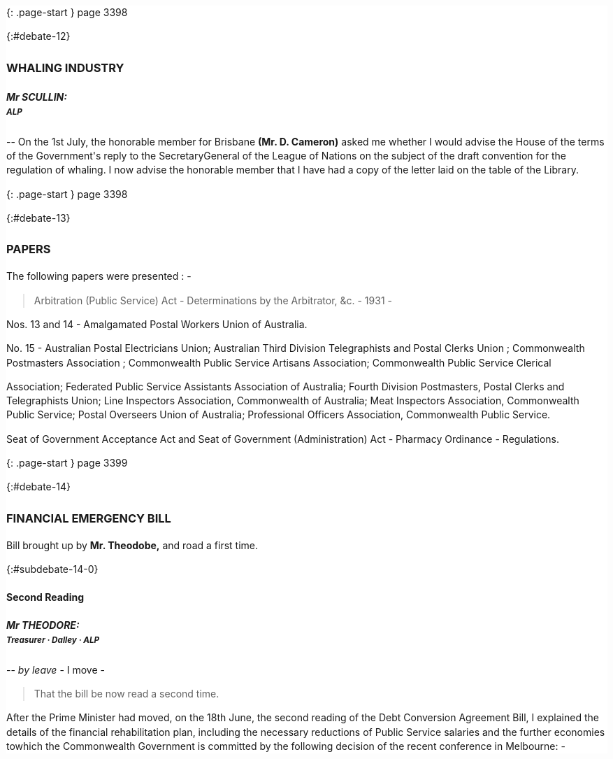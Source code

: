 {: .page-start }
page 3398

{:#debate-12}
### WHALING INDUSTRY

##### Mr SCULLIN:<br><small class="text-muted">ALP</small>

-- On the 1st July, the honorable member for Brisbane  **(Mr. D. Cameron)**  asked me whether I would advise the House of the terms of the Government's reply to the SecretaryGeneral of the League of Nations on the subject of the draft convention for the regulation of whaling. I now advise the honorable member that I have had a copy of the letter laid on the table of the Library. 

{: .page-start }
page 3398

{:#debate-13}
### PAPERS

The following papers were presented :  - 

  >Arbitration (Public Service) Act - Determinations by the Arbitrator, &amp;c. - 1931 - 

Nos. 13 and 14 - Amalgamated Postal Workers Union of Australia. 

No. 15 - Australian Postal Electricians Union; Australian Third Division Telegraphists and Postal Clerks Union ; Commonwealth Postmasters Association ; Commonwealth Public Service Artisans Association; Commonwealth Public Service Clerical 

Association; Federated Public Service Assistants Association of Australia; Fourth Division Postmasters, Postal Clerks and Telegraphists Union; Line Inspectors Association, Commonwealth of Australia; Meat Inspectors Association, Commonwealth Public Service; Postal Overseers Union of Australia; Professional Officers Association, Commonwealth Public Service. 

Seat of Government Acceptance Act and Seat of Government (Administration) Act - Pharmacy Ordinance - Regulations. 

{: .page-start }
page 3399

{:#debate-14}
### FINANCIAL EMERGENCY BILL

Bill brought up by  **Mr. Theodobe,**  and road a first time. 

{:#subdebate-14-0}
#### Second Reading

##### Mr THEODORE:<br><small class="text-muted">Treasurer &middot; Dalley &middot; ALP</small>

--  *by leave*  - I move - 

  >That the bill be now read a second time. 

After the Prime Minister had moved, on the 18th June, the second reading of the Debt Conversion Agreement Bill, I explained the details of the financial rehabilitation plan, including the necessary reductions of Public Service salaries and the further economies towhich the Commonwealth Government is committed by the following decision of the recent conference in Melbourne: - 
